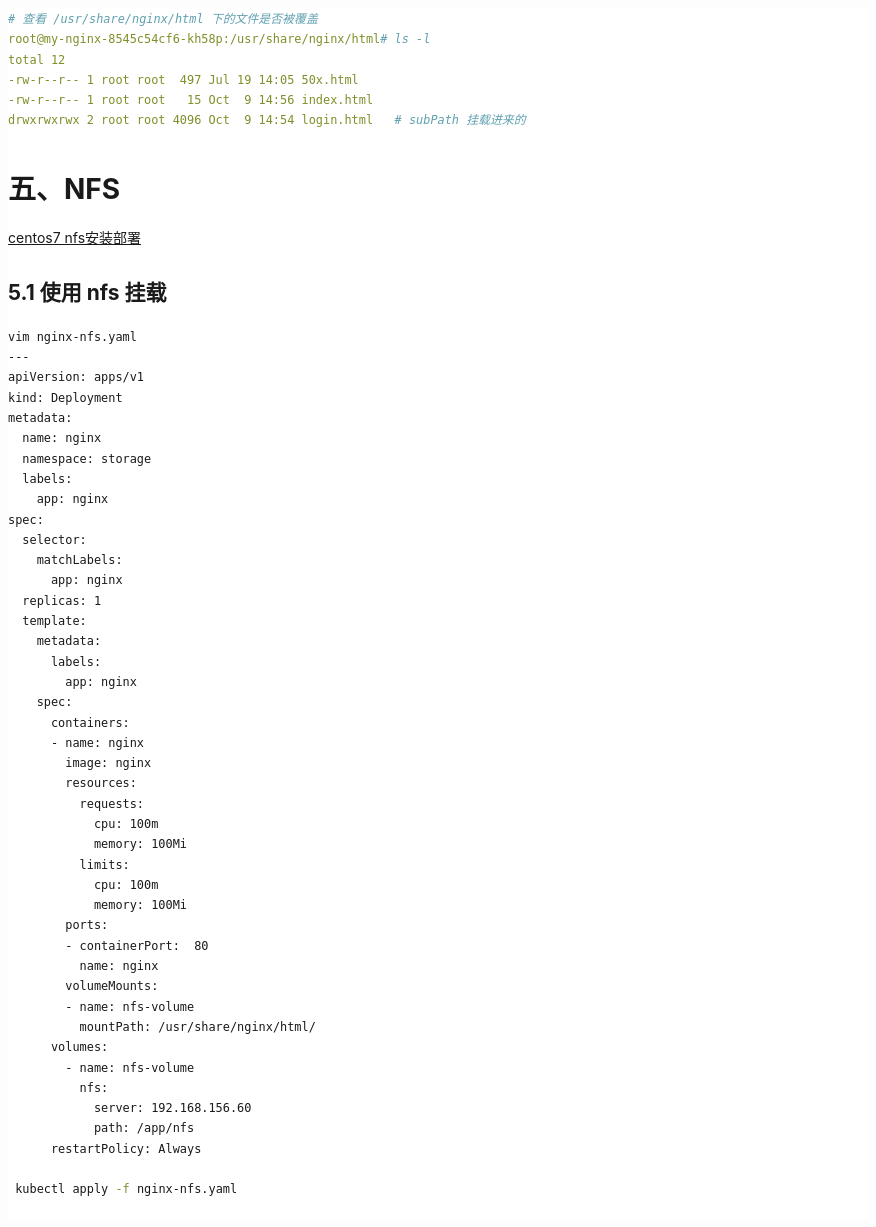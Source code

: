 ```yaml
# 查看 /usr/share/nginx/html 下的文件是否被覆盖
root@my-nginx-8545c54cf6-kh58p:/usr/share/nginx/html# ls -l
total 12
-rw-r--r-- 1 root root  497 Jul 19 14:05 50x.html
-rw-r--r-- 1 root root   15 Oct  9 14:56 index.html
drwxrwxrwx 2 root root 4096 Oct  9 14:54 login.html   # subPath 挂载进来的
```







# 五、NFS

[centos7 nfs安装部署](../../note/软件部署/centos/nfs.md)

## 5.1 使用 nfs 挂载
```bash
vim nginx-nfs.yaml
---
apiVersion: apps/v1
kind: Deployment
metadata:
  name: nginx
  namespace: storage
  labels:
    app: nginx
spec:
  selector:
    matchLabels:
      app: nginx
  replicas: 1
  template:
    metadata:
      labels:
        app: nginx
    spec:
      containers:
      - name: nginx
        image: nginx
        resources:
          requests:
            cpu: 100m
            memory: 100Mi
          limits:
            cpu: 100m
            memory: 100Mi
        ports:
        - containerPort:  80
          name: nginx
        volumeMounts:
        - name: nfs-volume
          mountPath: /usr/share/nginx/html/
      volumes:
        - name: nfs-volume
          nfs:
            server: 192.168.156.60
            path: /app/nfs
      restartPolicy: Always
 
 kubectl apply -f nginx-nfs.yaml
 
```